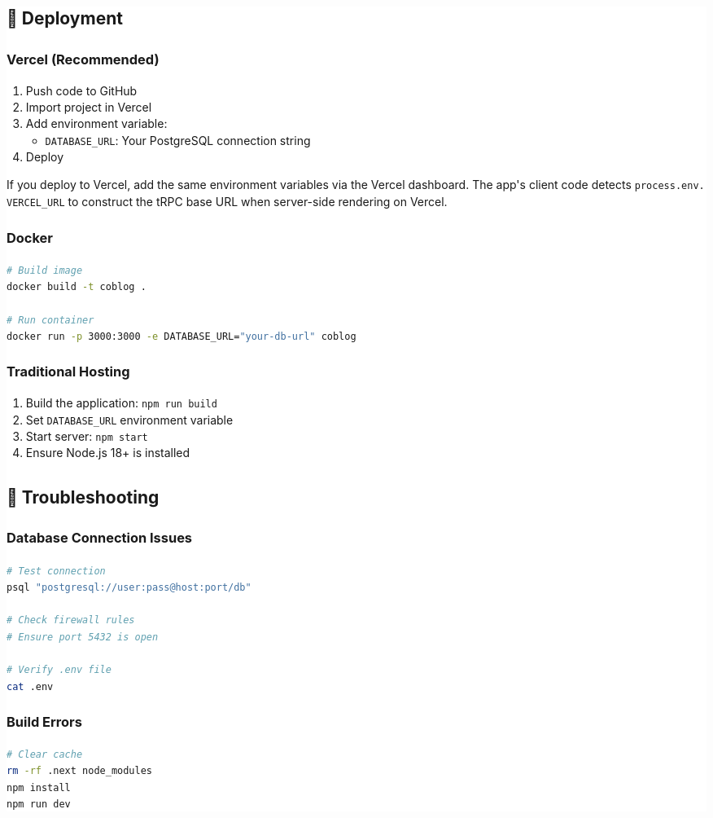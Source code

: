 ## 🚀 Deployment

### Vercel (Recommended)

1. Push code to GitHub
2. Import project in Vercel
3. Add environment variable:
   - `DATABASE_URL`: Your PostgreSQL connection string
4. Deploy

If you deploy to Vercel, add the same environment variables via the Vercel dashboard. The app's client code detects `process.env.VERCEL_URL` to construct the tRPC base URL when server-side rendering on Vercel.

### Docker

```bash
# Build image
docker build -t coblog .

# Run container
docker run -p 3000:3000 -e DATABASE_URL="your-db-url" coblog
```

### Traditional Hosting

1. Build the application: `npm run build`
2. Set `DATABASE_URL` environment variable
3. Start server: `npm start`
4. Ensure Node.js 18+ is installed

## 🐛 Troubleshooting

### Database Connection Issues

```bash
# Test connection
psql "postgresql://user:pass@host:port/db"

# Check firewall rules
# Ensure port 5432 is open

# Verify .env file
cat .env
```

### Build Errors

```bash
# Clear cache
rm -rf .next node_modules
npm install
npm run dev
```
